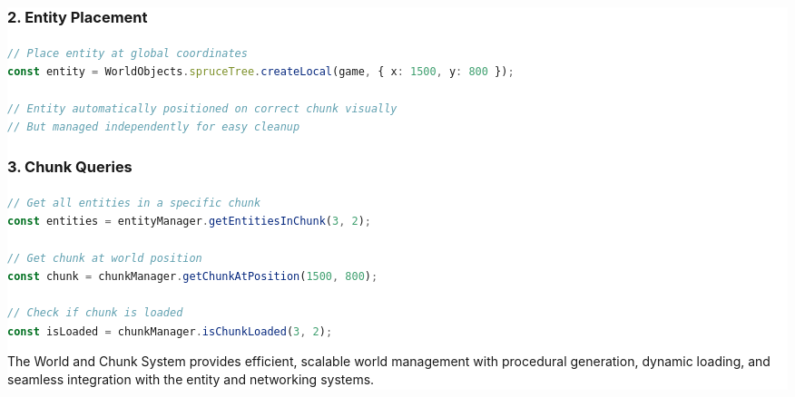 ### 2. Entity Placement

```typescript
// Place entity at global coordinates
const entity = WorldObjects.spruceTree.createLocal(game, { x: 1500, y: 800 });

// Entity automatically positioned on correct chunk visually
// But managed independently for easy cleanup
```

### 3. Chunk Queries

```typescript
// Get all entities in a specific chunk
const entities = entityManager.getEntitiesInChunk(3, 2);

// Get chunk at world position
const chunk = chunkManager.getChunkAtPosition(1500, 800);

// Check if chunk is loaded
const isLoaded = chunkManager.isChunkLoaded(3, 2);
```

The World and Chunk System provides efficient, scalable world management with procedural generation, dynamic loading, and seamless integration with the entity and networking systems.
